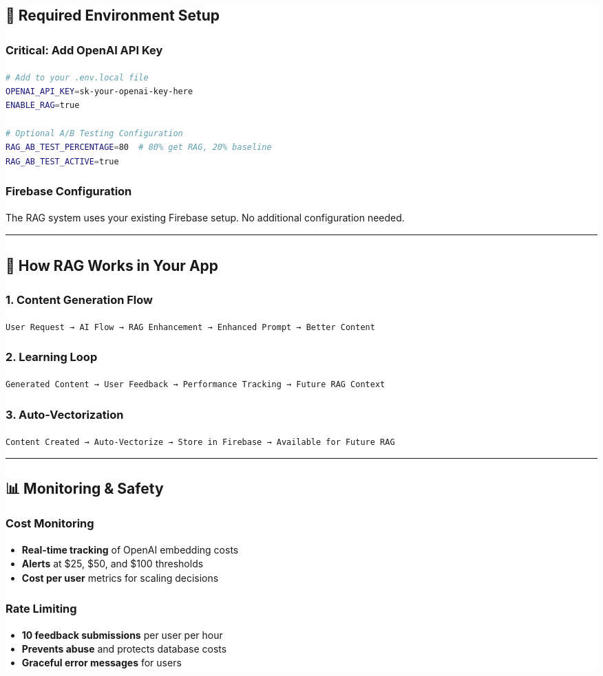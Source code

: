 
## 🔧 **Required Environment Setup**

### **Critical: Add OpenAI API Key**
```bash
# Add to your .env.local file
OPENAI_API_KEY=sk-your-openai-key-here
ENABLE_RAG=true

# Optional A/B Testing Configuration
RAG_AB_TEST_PERCENTAGE=80  # 80% get RAG, 20% baseline
RAG_AB_TEST_ACTIVE=true
```

### **Firebase Configuration**
The RAG system uses your existing Firebase setup. No additional configuration needed.

---

## 🎯 **How RAG Works in Your App**

### **1. Content Generation Flow**
```
User Request → AI Flow → RAG Enhancement → Enhanced Prompt → Better Content
```

### **2. Learning Loop**
```
Generated Content → User Feedback → Performance Tracking → Future RAG Context
```

### **3. Auto-Vectorization**
```
Content Created → Auto-Vectorize → Store in Firebase → Available for Future RAG
```

---

## 📊 **Monitoring & Safety**

### **Cost Monitoring**
- **Real-time tracking** of OpenAI embedding costs
- **Alerts** at $25, $50, and $100 thresholds
- **Cost per user** metrics for scaling decisions

### **Rate Limiting**
- **10 feedback submissions** per user per hour
- **Prevents abuse** and protects database costs
- **Graceful error messages** for users
